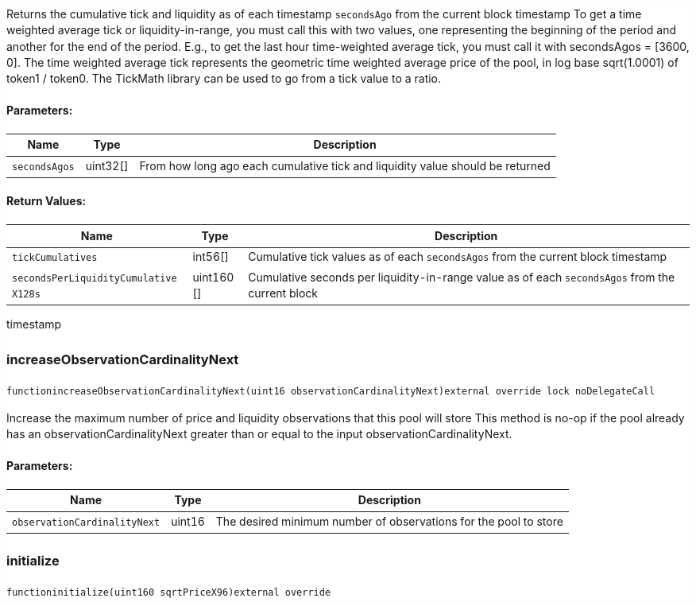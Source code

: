 Returns the cumulative tick and liquidity as of each timestamp `secondsAgo` from the current block timestamp
To get a time weighted average tick or liquidity-in-range, you must call this with two values, one representing the beginning of the period and another for the end of the period. E.g., to get the last hour time-weighted average tick, you must call it with secondsAgos = [3600, 0]. The time weighted average tick represents the geometric time weighted average price of the pool, in log base sqrt(1.0001) of token1 / token0. The TickMath library can be used to go from a tick value to a ratio.
#### Parameters:[​](https://docs.uniswap.org/contracts/v3/reference/core/UniswapV3Pool#parameters-1 "Direct link to Parameters:")
Name| Type| Description  
---|---|---  
`secondsAgos`| uint32[]| From how long ago each cumulative tick and liquidity value should be returned  
#### Return Values:[​](https://docs.uniswap.org/contracts/v3/reference/core/UniswapV3Pool#return-values-1 "Direct link to Return Values:")
Name| Type| Description  
---|---|---  
`tickCumulatives`| int56[]| Cumulative tick values as of each `secondsAgos` from the current block timestamp  
`secondsPerLiquidityCumulativeX128s`| uint160[]| Cumulative seconds per liquidity-in-range value as of each `secondsAgos` from the current block  
timestamp
### increaseObservationCardinalityNext[​](https://docs.uniswap.org/contracts/v3/reference/core/UniswapV3Pool#increaseobservationcardinalitynext "Direct link to increaseObservationCardinalityNext")
```
functionincreaseObservationCardinalityNext(uint16 observationCardinalityNext)external override lock noDelegateCall
```

Increase the maximum number of price and liquidity observations that this pool will store
This method is no-op if the pool already has an observationCardinalityNext greater than or equal to the input observationCardinalityNext.
#### Parameters:[​](https://docs.uniswap.org/contracts/v3/reference/core/UniswapV3Pool#parameters-2 "Direct link to Parameters:")
Name| Type| Description  
---|---|---  
`observationCardinalityNext`| uint16| The desired minimum number of observations for the pool to store  
### initialize[​](https://docs.uniswap.org/contracts/v3/reference/core/UniswapV3Pool#initialize "Direct link to initialize")
```
functioninitialize(uint160 sqrtPriceX96)external override
```
